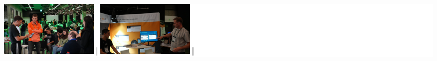 <img width="180" alt="image" src="./images/Event/10/DSC00775-1920x1080.jpg"> |
<img width="180" alt="image" src="./images/Event/10/DSC00819-1920x1080.jpg"> |